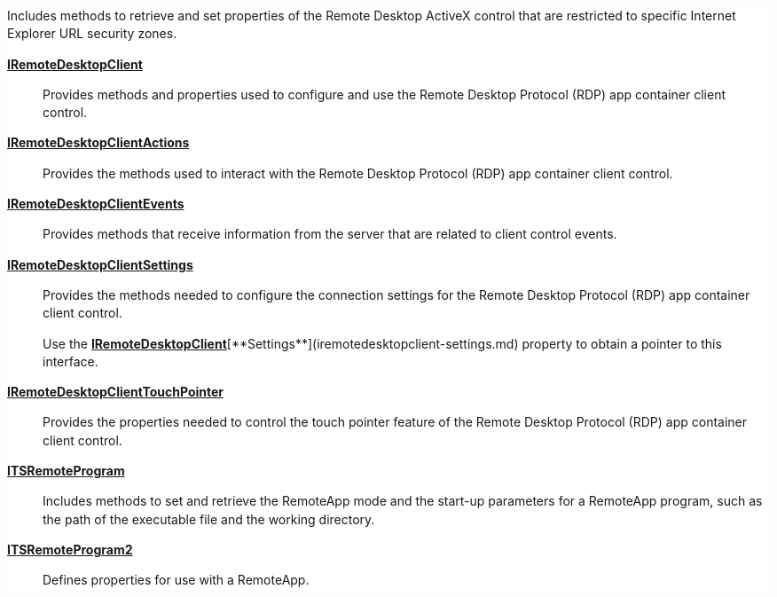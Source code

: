 Includes methods to retrieve and set properties of the Remote Desktop ActiveX control that are restricted to specific Internet Explorer URL security zones.

</dd> <dt>

[**IRemoteDesktopClient**](https://msdn.microsoft.com/en-us/library/Mt786998(v=VS.85).aspx)
</dt> <dd>

Provides methods and properties used to configure and use the Remote Desktop Protocol (RDP) app container client control.

</dd> <dt>

[**IRemoteDesktopClientActions**](https://msdn.microsoft.com/en-us/library/Mt787001(v=VS.85).aspx)
</dt> <dd>

Provides the methods used to interact with the Remote Desktop Protocol (RDP) app container client control.

</dd> <dt>

[**IRemoteDesktopClientEvents**](iremotedesktopclientevents.md)
</dt> <dd>

Provides methods that receive information from the server that are related to client control events.

</dd> <dt>

[**IRemoteDesktopClientSettings**](https://msdn.microsoft.com/en-us/library/Mt787023(v=VS.85).aspx)
</dt> <dd>

Provides the methods needed to configure the connection settings for the Remote Desktop Protocol (RDP) app container client control.

Use the [**IRemoteDesktopClient**](https://msdn.microsoft.com/en-us/library/Mt786998(v=VS.85).aspx)[**Settings**](iremotedesktopclient-settings.md) property to obtain a pointer to this interface.

</dd> <dt>

[**IRemoteDesktopClientTouchPointer**](https://msdn.microsoft.com/en-us/library/Mt787029(v=VS.85).aspx)
</dt> <dd>

Provides the properties needed to control the touch pointer feature of the Remote Desktop Protocol (RDP) app container client control.

</dd> <dt>

[**ITSRemoteProgram**](itsremoteprogram.md)
</dt> <dd>

Includes methods to set and retrieve the RemoteApp mode and the start-up parameters for a RemoteApp program, such as the path of the executable file and the working directory.

</dd> <dt>

[**ITSRemoteProgram2**](itsremoteprogram2.md)
</dt> <dd>

Defines properties for use with a RemoteApp.
